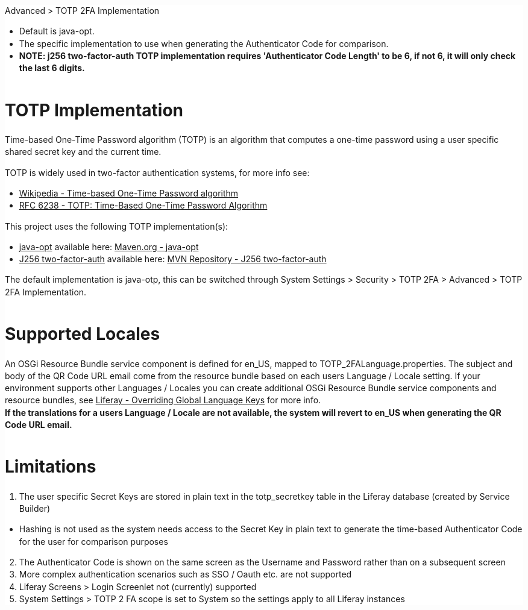 Advanced > TOTP 2FA Implementation
- Default is java-opt.
- The specific implementation to use when generating the Authenticator Code for comparison.
- **NOTE: j256 two-factor-auth TOTP implementation requires 'Authenticator Code Length' to be 6, if not 6, it will only check the last 6 digits.**

# TOTP Implementation

Time-based One-Time Password algorithm (TOTP) is an algorithm that computes a one-time password using a user specific shared secret key and the current time.

TOTP is widely used in two-factor authentication systems, for more info see:

* [Wikipedia - Time-based One-Time Password algorithm](https://en.wikipedia.org/wiki/Time-based_One-time_Password_algorithm)
* [RFC 6238 - TOTP: Time-Based One-Time Password Algorithm](https://tools.ietf.org/html/rfc6238)

This project uses the following TOTP implementation(s):

* [java-opt](https://github.com/jchambers/java-otp/) available here: [Maven.org - java-opt](https://search.maven.org/search?q=a:java-otp)
* [J256 two-factor-auth](https://github.com/j256/two-factor-auth) available here: [MVN Repository - J256 two-factor-auth](https://mvnrepository.com/artifact/com.j256.two-factor-auth/two-factor-auth)

The default implementation is java-otp, this can be switched through System Settings > Security > TOTP 2FA > Advanced > TOTP 2FA Implementation.

# Supported Locales

An OSGi Resource Bundle service component is defined for en_US, mapped to TOTP_2FALanguage.properties. The subject and body of the QR Code URL email come from the resource bundle based on each users Language / Locale setting. If your environment supports other Languages / Locales you can create additional OSGi Resource Bundle service components and resource bundles, see [Liferay - Overriding Global Language Keys](https://dev.liferay.com/en/develop/tutorials/-/knowledge_base/7-1/overriding-global-language-keys) for more info.<br/>**If the translations for a users Language / Locale are not available, the system will revert to en_US when generating the QR Code URL email.**

# Limitations
1. The user specific Secret Keys are stored in plain text in the totp_secretkey table in the Liferay database (created by Service Builder)
* Hashing is not used as the system needs access to the Secret Key in plain text to generate the time-based Authenticator Code for the user for comparison purposes
2. The Authenticator Code is shown on the same screen as the Username and Password rather than on a subsequent screen
3. More complex authentication scenarios such as SSO / Oauth etc. are not supported
4. Liferay Screens > Login Screenlet not (currently) supported
5. System Settings > TOTP 2 FA scope is set to System so the settings apply to all Liferay instances